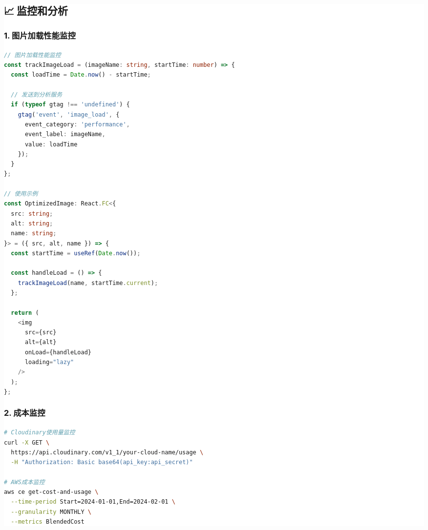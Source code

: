 ## 📈 监控和分析

### 1. 图片加载性能监控

```typescript
// 图片加载性能监控
const trackImageLoad = (imageName: string, startTime: number) => {
  const loadTime = Date.now() - startTime;
  
  // 发送到分析服务
  if (typeof gtag !== 'undefined') {
    gtag('event', 'image_load', {
      event_category: 'performance',
      event_label: imageName,
      value: loadTime
    });
  }
};

// 使用示例
const OptimizedImage: React.FC<{
  src: string;
  alt: string;
  name: string;
}> = ({ src, alt, name }) => {
  const startTime = useRef(Date.now());

  const handleLoad = () => {
    trackImageLoad(name, startTime.current);
  };

  return (
    <img
      src={src}
      alt={alt}
      onLoad={handleLoad}
      loading="lazy"
    />
  );
};
```

### 2. 成本监控

```bash
# Cloudinary使用量监控
curl -X GET \
  https://api.cloudinary.com/v1_1/your-cloud-name/usage \
  -H "Authorization: Basic base64(api_key:api_secret)"

# AWS成本监控
aws ce get-cost-and-usage \
  --time-period Start=2024-01-01,End=2024-02-01 \
  --granularity MONTHLY \
  --metrics BlendedCost
```
